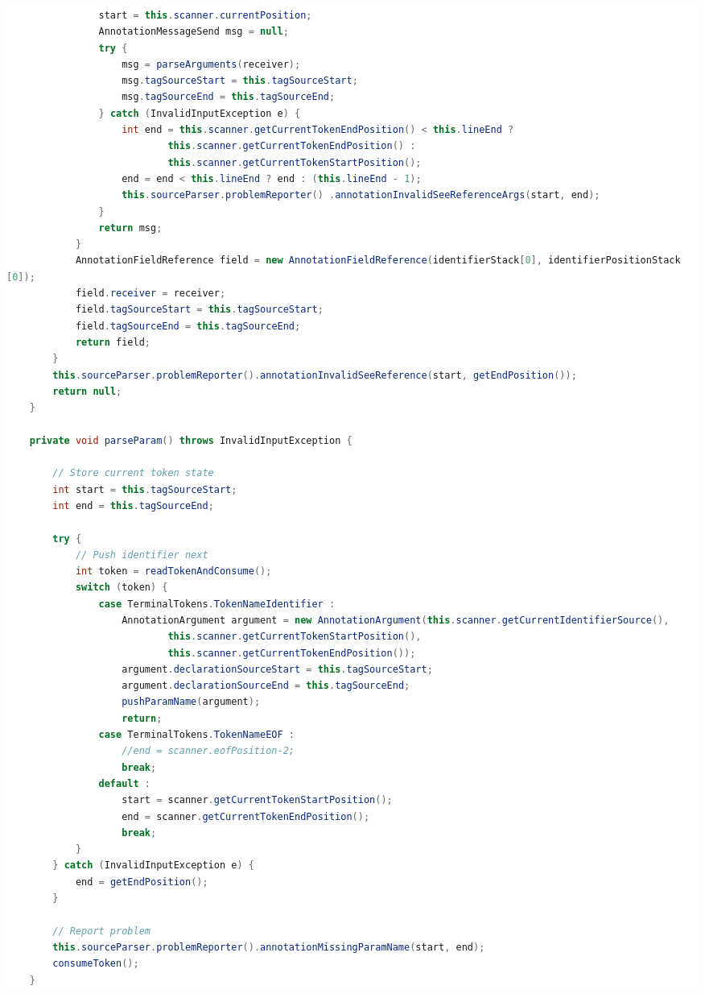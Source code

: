 ```java
				start = this.scanner.currentPosition;
				AnnotationMessageSend msg = null;
				try {
					msg = parseArguments(receiver);
					msg.tagSourceStart = this.tagSourceStart;
					msg.tagSourceEnd = this.tagSourceEnd;
				} catch (InvalidInputException e) {
					int end = this.scanner.getCurrentTokenEndPosition() < this.lineEnd ?
							this.scanner.getCurrentTokenEndPosition() :
							this.scanner.getCurrentTokenStartPosition();
					end = end < this.lineEnd ? end : (this.lineEnd - 1);
					this.sourceParser.problemReporter()	.annotationInvalidSeeReferenceArgs(start, end);
				}
				return msg;
			}
			AnnotationFieldReference field = new AnnotationFieldReference(identifierStack[0], identifierPositionStack[0]);
			field.receiver = receiver;
			field.tagSourceStart = this.tagSourceStart;
			field.tagSourceEnd = this.tagSourceEnd;
			return field;
		}
		this.sourceParser.problemReporter().annotationInvalidSeeReference(start, getEndPosition());
		return null;
	}

	private void parseParam() throws InvalidInputException {

		// Store current token state
		int start = this.tagSourceStart;
		int end = this.tagSourceEnd;

		try {
			// Push identifier next
			int token = readTokenAndConsume();
			switch (token) {
				case TerminalTokens.TokenNameIdentifier :
					AnnotationArgument argument = new AnnotationArgument(this.scanner.getCurrentIdentifierSource(),
							this.scanner.getCurrentTokenStartPosition(),
							this.scanner.getCurrentTokenEndPosition());
					argument.declarationSourceStart = this.tagSourceStart;
					argument.declarationSourceEnd = this.tagSourceEnd;
					pushParamName(argument);
					return;
				case TerminalTokens.TokenNameEOF :
					//end = scanner.eofPosition-2;
					break;
				default :
					start = scanner.getCurrentTokenStartPosition();
					end = scanner.getCurrentTokenEndPosition();
					break;
			}
		} catch (InvalidInputException e) {
			end = getEndPosition();
		}

		// Report problem
		this.sourceParser.problemReporter().annotationMissingParamName(start, end);
		consumeToken();
	}

```